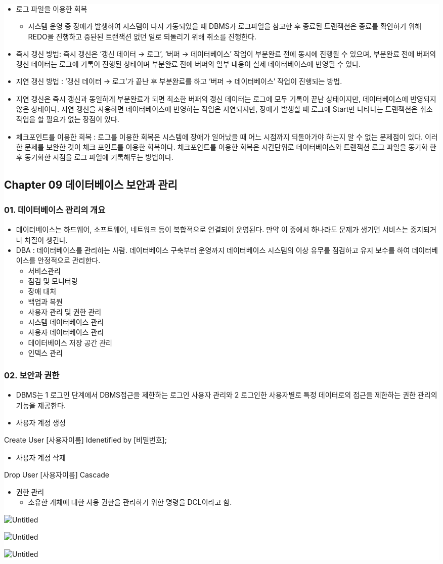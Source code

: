 - 로그 파일을 이용한 회복
    - 시스템 운영 중 장애가 발생하여 시스템이 다시 가동되었을 때 DBMS가 로그파일을 참고한 후 종료된 트랜잭션은 종료를 확인하기 위해 REDO을 진행하고 중돤된 트랜잭션 없던 일로 되돌리기 위해 취소를 진행한다.

- 즉시 갱신 방법: 즉시 갱신은 ‘갱신 데이터 → 로그’, ‘버퍼 → 데이터베이스’ 작업이 부분완료 전에 동시에 진행될 수 있으며, 부분완료 전에 버퍼의 갱신 데이터는 로그에 기록이 진행된 상태이며 부분완료 전에 버퍼의 일부 내용이 실제 데이터베이스에 반영될 수 있다.
- 지연 갱신 방법 : ‘갱신 데이터 → 로그’가 끝난 후 부분완료를 하고 ‘버퍼 → 데이터베이스’ 작업이 진행되는 방법.
- 지연 갱신은 즉시 갱신과 동일하게 부분완료가 되면 최소한 버퍼의 갱신 데이터는 로그에 모두 기록이 끝난 상태이지만, 데이터베이스에 반영되지 않은 상태이다. 지연 갱신을 사용하면 데이터베이스에 반영하는 작업은 지연되지만, 장애가 발생할 때 로그에 Start만 나타나는 트랜잭션은 취소 작업을 할 필요가 없는 장점이 있다.

- 체크포인트를 이용한 회복 : 로그를 이용한 회복은 시스템에 장애가 일어났을 때 어느 시점까지 되돌아가야 하는지 알 수 없는 문제점이 있다. 이러한 문제를 보완한 것이 체크 포인트를 이용한 회복이다. 체크포인트를 이용한 회복은 시간단위로 데이터베이스와 트랜잭션 로그 파일을 동기화 한 후 동기화한 시점을 로그 파일에 기록해두는 방법이다.

## Chapter 09 데이터베이스 보안과 관리

### 01. 데이터베이스 관리의 개요

- 데이터베이스는 하드웨어, 소프트웨어, 네트워크 등이 복합적으로 연결되어 운영된다. 만약 이 중에서 하나라도 문제가 생기면 서비스는 중지되거나 차질이 생긴다.
- DBA : 데이터베이스를 관리하는 사람. 데이터베이스 구축부터 운영까지 데이터베이스 시스템의 이상 유무를 점검하고 유지 보수를 하여 데이터베이스를 안정적으로 관리한다.
    - 서비스관리
    - 점검 및 모니터링
    - 장애 대처
    - 백업과 복원
    - 사용자 관리 및 권한 관리
    - 시스템 데이터베이스 관리
    - 사용자 데이터베이스 관리
    - 데이터베이스 저장 공간 관리
    - 인덱스 관리

### 02. 보안과 권한

- DBMS는 1 로그인 단계에서 DBMS접근을 제한하는 로그인 사용자 관리와 2 로그인한 사용자별로 특정 데이터로의 접근을 제한하는 권한 관리의 기능을 제공한다.

- 사용자 계정 생성

Create User [사용자이름] Idenetified by [비밀번호];

- 사용자 계정 삭제

Drop User [사용자이름] Cascade

- 권한 관리
    - 소유한 개체에 대한 사용 권한을 관리하기 위한 명령을 DCL이라고 함.

![Untitled](%E1%84%83%E1%85%A6%E1%84%8B%E1%85%B5%E1%84%90%E1%85%A5%E1%84%87%E1%85%A6%E1%84%8B%E1%85%B5%E1%84%89%E1%85%B3%20%E1%84%80%E1%85%B5%E1%84%86%E1%85%A1%E1%86%AF%E1%84%80%E1%85%A9%E1%84%89%E1%85%A1%20%E1%84%8C%E1%85%A5%E1%86%BC%E1%84%85%E1%85%B5%20b784c85973d84099a98f576e7694dc99/Untitled%2012.png)

![Untitled](%E1%84%83%E1%85%A6%E1%84%8B%E1%85%B5%E1%84%90%E1%85%A5%E1%84%87%E1%85%A6%E1%84%8B%E1%85%B5%E1%84%89%E1%85%B3%20%E1%84%80%E1%85%B5%E1%84%86%E1%85%A1%E1%86%AF%E1%84%80%E1%85%A9%E1%84%89%E1%85%A1%20%E1%84%8C%E1%85%A5%E1%86%BC%E1%84%85%E1%85%B5%20b784c85973d84099a98f576e7694dc99/Untitled%2013.png)

![Untitled](%E1%84%83%E1%85%A6%E1%84%8B%E1%85%B5%E1%84%90%E1%85%A5%E1%84%87%E1%85%A6%E1%84%8B%E1%85%B5%E1%84%89%E1%85%B3%20%E1%84%80%E1%85%B5%E1%84%86%E1%85%A1%E1%86%AF%E1%84%80%E1%85%A9%E1%84%89%E1%85%A1%20%E1%84%8C%E1%85%A5%E1%86%BC%E1%84%85%E1%85%B5%20b784c85973d84099a98f576e7694dc99/Untitled%2014.png)
